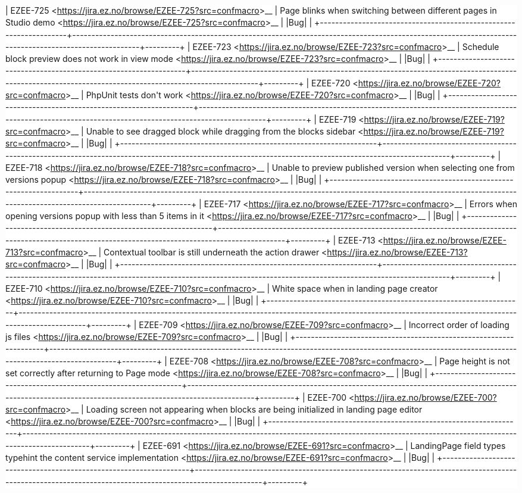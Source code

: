 | EZEE-725 &lt;<https://jira.ez.no/browse/EZEE-725?src=confmacro>&gt;\_\_   | Page blinks when switching between different pages in Studio demo &lt;<https://jira.ez.no/browse/EZEE-725?src=confmacro>&gt;\_\_                              | |Bug|   |
+-------------------------------------------------------------------+-------------------------------------------------------------------------------------------------------------------------------------------------------+---------+
| EZEE-723 &lt;<https://jira.ez.no/browse/EZEE-723?src=confmacro>&gt;\_\_   | Schedule block preview does not work in view mode &lt;<https://jira.ez.no/browse/EZEE-723?src=confmacro>&gt;\_\_                                              | |Bug|   |
+-------------------------------------------------------------------+-------------------------------------------------------------------------------------------------------------------------------------------------------+---------+
| EZEE-720 &lt;<https://jira.ez.no/browse/EZEE-720?src=confmacro>&gt;\_\_   | PhpUnit tests don't work &lt;<https://jira.ez.no/browse/EZEE-720?src=confmacro>&gt;\_\_                                                                       | |Bug|   |
+-------------------------------------------------------------------+-------------------------------------------------------------------------------------------------------------------------------------------------------+---------+
| EZEE-719 &lt;<https://jira.ez.no/browse/EZEE-719?src=confmacro>&gt;\_\_   | Unable to see dragged block while dragging from the blocks sidebar &lt;<https://jira.ez.no/browse/EZEE-719?src=confmacro>&gt;\_\_                             | |Bug|   |
+-------------------------------------------------------------------+-------------------------------------------------------------------------------------------------------------------------------------------------------+---------+
| EZEE-718 &lt;<https://jira.ez.no/browse/EZEE-718?src=confmacro>&gt;\_\_   | Unable to preview published version when selecting one from versions popup &lt;<https://jira.ez.no/browse/EZEE-718?src=confmacro>&gt;\_\_                     | |Bug|   |
+-------------------------------------------------------------------+-------------------------------------------------------------------------------------------------------------------------------------------------------+---------+
| EZEE-717 &lt;<https://jira.ez.no/browse/EZEE-717?src=confmacro>&gt;\_\_   | Errors when opening versions popup with less than 5 items in it &lt;<https://jira.ez.no/browse/EZEE-717?src=confmacro>&gt;\_\_                                | |Bug|   |
+-------------------------------------------------------------------+-------------------------------------------------------------------------------------------------------------------------------------------------------+---------+
| EZEE-713 &lt;<https://jira.ez.no/browse/EZEE-713?src=confmacro>&gt;\_\_   | Contextual toolbar is still underneath the action drawer &lt;<https://jira.ez.no/browse/EZEE-713?src=confmacro>&gt;\_\_                                       | |Bug|   |
+-------------------------------------------------------------------+-------------------------------------------------------------------------------------------------------------------------------------------------------+---------+
| EZEE-710 &lt;<https://jira.ez.no/browse/EZEE-710?src=confmacro>&gt;\_\_   | White space when in landing page creator &lt;<https://jira.ez.no/browse/EZEE-710?src=confmacro>&gt;\_\_                                                       | |Bug|   |
+-------------------------------------------------------------------+-------------------------------------------------------------------------------------------------------------------------------------------------------+---------+
| EZEE-709 &lt;<https://jira.ez.no/browse/EZEE-709?src=confmacro>&gt;\_\_   | Incorrect order of loading js files &lt;<https://jira.ez.no/browse/EZEE-709?src=confmacro>&gt;\_\_                                                            | |Bug|   |
+-------------------------------------------------------------------+-------------------------------------------------------------------------------------------------------------------------------------------------------+---------+
| EZEE-708 &lt;<https://jira.ez.no/browse/EZEE-708?src=confmacro>&gt;\_\_   | Page height is not set correctly after returning to Page mode &lt;<https://jira.ez.no/browse/EZEE-708?src=confmacro>&gt;\_\_                                  | |Bug|   |
+-------------------------------------------------------------------+-------------------------------------------------------------------------------------------------------------------------------------------------------+---------+
| EZEE-700 &lt;<https://jira.ez.no/browse/EZEE-700?src=confmacro>&gt;\_\_   | Loading screen not appearing when blocks are being initialized in landing page editor &lt;<https://jira.ez.no/browse/EZEE-700?src=confmacro>&gt;\_\_          | |Bug|   |
+-------------------------------------------------------------------+-------------------------------------------------------------------------------------------------------------------------------------------------------+---------+
| EZEE-691 &lt;<https://jira.ez.no/browse/EZEE-691?src=confmacro>&gt;\_\_   | LandingPage field types typehint the content service implementation &lt;<https://jira.ez.no/browse/EZEE-691?src=confmacro>&gt;\_\_                            | |Bug|   |
+-------------------------------------------------------------------+-------------------------------------------------------------------------------------------------------------------------------------------------------+---------+